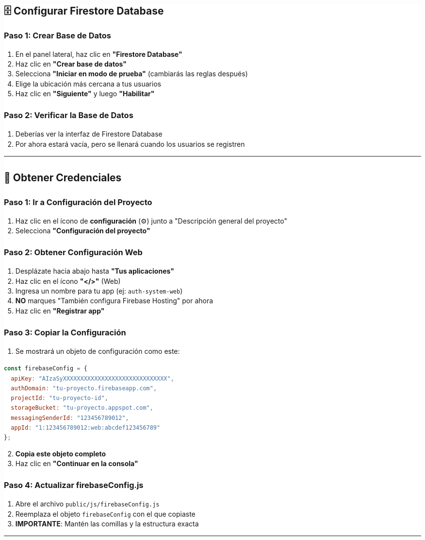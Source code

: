 
## 🗄️ Configurar Firestore Database

### Paso 1: Crear Base de Datos
1. En el panel lateral, haz clic en **"Firestore Database"**
2. Haz clic en **"Crear base de datos"**
3. Selecciona **"Iniciar en modo de prueba"** (cambiarás las reglas después)
4. Elige la ubicación más cercana a tus usuarios
5. Haz clic en **"Siguiente"** y luego **"Habilitar"**

### Paso 2: Verificar la Base de Datos
1. Deberías ver la interfaz de Firestore Database
2. Por ahora estará vacía, pero se llenará cuando los usuarios se registren

---

## 🔑 Obtener Credenciales

### Paso 1: Ir a Configuración del Proyecto
1. Haz clic en el ícono de **configuración** (⚙️) junto a "Descripción general del proyecto"
2. Selecciona **"Configuración del proyecto"**

### Paso 2: Obtener Configuración Web
1. Desplázate hacia abajo hasta **"Tus aplicaciones"**
2. Haz clic en el ícono **"</>"** (Web)
3. Ingresa un nombre para tu app (ej: `auth-system-web`)
4. **NO** marques "También configura Firebase Hosting" por ahora
5. Haz clic en **"Registrar app"**

### Paso 3: Copiar la Configuración
1. Se mostrará un objeto de configuración como este:
```javascript
const firebaseConfig = {
  apiKey: "AIzaSyXXXXXXXXXXXXXXXXXXXXXXXXXXXXXX",
  authDomain: "tu-proyecto.firebaseapp.com",
  projectId: "tu-proyecto-id",
  storageBucket: "tu-proyecto.appspot.com",
  messagingSenderId: "123456789012",
  appId: "1:123456789012:web:abcdef123456789"
};
```

2. **Copia este objeto completo**
3. Haz clic en **"Continuar en la consola"**

### Paso 4: Actualizar firebaseConfig.js
1. Abre el archivo `public/js/firebaseConfig.js`
2. Reemplaza el objeto `firebaseConfig` con el que copiaste
3. **IMPORTANTE**: Mantén las comillas y la estructura exacta

---